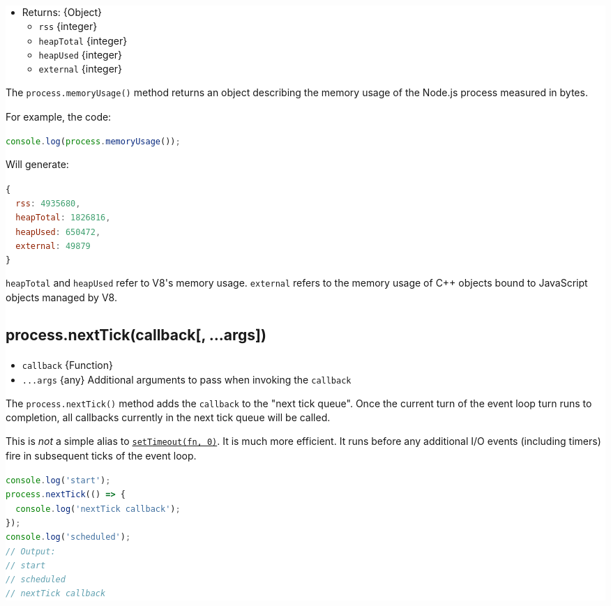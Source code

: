 
* Returns: {Object}
    * `rss` {integer}
    * `heapTotal` {integer}
    * `heapUsed` {integer}
    * `external` {integer}

The `process.memoryUsage()` method returns an object describing the memory usage
of the Node.js process measured in bytes.

For example, the code:

```js
console.log(process.memoryUsage());
```

Will generate:

```js
{
  rss: 4935680,
  heapTotal: 1826816,
  heapUsed: 650472,
  external: 49879
}
```

`heapTotal` and `heapUsed` refer to V8's memory usage.
`external` refers to the memory usage of C++ objects bound to JavaScript
objects managed by V8.

## process.nextTick(callback[, ...args])


* `callback` {Function}
* `...args` {any} Additional arguments to pass when invoking the `callback`

The `process.nextTick()` method adds the `callback` to the "next tick queue".
Once the current turn of the event loop turn runs to completion, all callbacks
currently in the next tick queue will be called.

This is *not* a simple alias to [`setTimeout(fn, 0)`][]. It is much more
efficient.  It runs before any additional I/O events (including
timers) fire in subsequent ticks of the event loop.

```js
console.log('start');
process.nextTick(() => {
  console.log('nextTick callback');
});
console.log('scheduled');
// Output:
// start
// scheduled
// nextTick callback
```


[`'exit'`]: #process_event_exit
[`'finish'`]: stream.html#stream_event_finish
[`'message'`]: child_process.html#child_process_event_message
[`'rejectionHandled'`]: #process_event_rejectionhandled
[`'uncaughtException'`]: #process_event_uncaughtexception
[`ChildProcess.disconnect()`]: child_process.html#child_process_child_disconnect
[`ChildProcess.kill()`]: child_process.html#child_process_child_kill_signal
[`ChildProcess.send()`]: child_process.html#child_process_child_send_message_sendhandle_options_callback
[`ChildProcess`]: child_process.html#child_process_class_childprocess
[`end()`]: stream.html#stream_writable_end_chunk_encoding_callback
[`Error`]: errors.html#errors_class_error
[`EventEmitter`]: events.html#events_class_eventemitter
[`JSON.stringify()`]: https://developer.mozilla.org/en-US/docs/Web/JavaScript/Reference/Global_Objects/JSON/stringify
[`console.error()`]: console.html#console_console_error_data_args
[`console.log()`]: console.html#console_console_log_data_args
[`net.Server`]: net.html#net_class_net_server
[`net.Socket`]: net.html#net_class_net_socket
[`process.argv`]: #process_process_argv
[`process.exit()`]: #process_process_exit_code
[`process.kill()`]: #process_process_kill_pid_signal
[`process.execPath`]: #process_process_execpath
[`promise.catch()`]: https://developer.mozilla.org/en-US/docs/Web/JavaScript/Reference/Global_Objects/Promise/catch
[`require.main`]: modules.html#modules_accessing_the_main_module
[`setTimeout(fn, 0)`]: timers.html#timers_settimeout_callback_delay_args
[note on process I/O]: process.html#process_a_note_on_process_i_o
[process_emit_warning]: #process_process_emitwarning_warning_name_ctor
[process_warning]: #process_event_warning
[Signal Events]: #process_signal_events
[Stream compatibility]: stream.html#stream_compatibility_with_older_node_js_versions
[TTY]: tty.html#tty_tty
[Writable]: stream.html#stream_writable_streams
[Readable]: stream.html#stream_readable_streams
[Child Process]: child_process.html
[Cluster]: cluster.html
[`process.exitCode`]: #process_process_exitcode
[LTS]: https://github.com/nodejs/LTS/